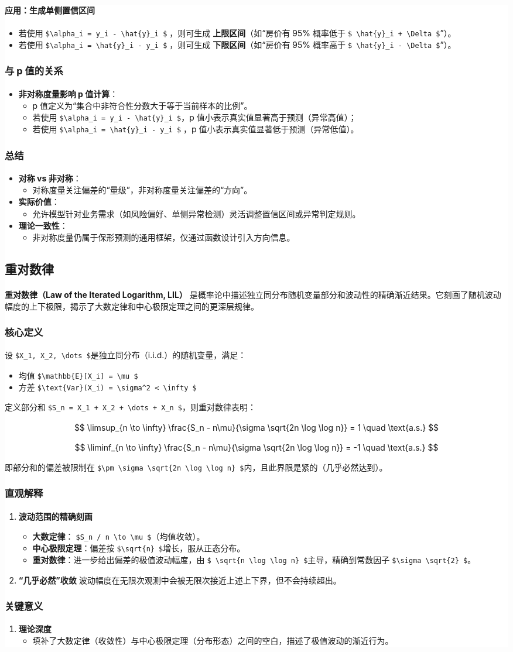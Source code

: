 #### **应用：生成单侧置信区间**
- 若使用 `$\alpha_i = y_i - \hat{y}_i $` ，则可生成 **上限区间**（如“房价有 95% 概率低于 `$ \hat{y}_i + \Delta $`”）。 
- 若使用 `$\alpha_i = \hat{y}_i - y_i $` ，则可生成 **下限区间**（如“房价有 95% 概率高于 `$ \hat{y}_i - \Delta $`”）。

### **与 p 值的关系**
- **非对称度量影响 p 值计算**： 
  - p 值定义为“集合中非符合性分数大于等于当前样本的比例”。 
  - 若使用 `$\alpha_i = y_i - \hat{y}_i $`，p 值小表示真实值显著高于预测（异常高值）； 
  - 若使用 `$\alpha_i = \hat{y}_i - y_i $` ，p 值小表示真实值显著低于预测（异常低值）。

### **总结**
- **对称 vs 非对称**： 
  - 对称度量关注偏差的“量级”，非对称度量关注偏差的“方向”。 
- **实际价值**： 
  - 允许模型针对业务需求（如风险偏好、单侧异常检测）灵活调整置信区间或异常判定规则。 
- **理论一致性**： 
  - 非对称度量仍属于保形预测的通用框架，仅通过函数设计引入方向信息。


## 重对数律

**重对数律（Law of the Iterated Logarithm, LIL）** 是概率论中描述独立同分布随机变量部分和波动性的精确渐近结果。它刻画了随机波动幅度的上下极限，揭示了大数定律和中心极限定理之间的更深层规律。

### **核心定义**
设 `$X_1, X_2, \dots $`是独立同分布（i.i.d.）的随机变量，满足：
- 均值 `$\mathbb{E}[X_i] = \mu $`
- 方差 `$\text{Var}(X_i) = \sigma^2 < \infty $`

定义部分和 `$S_n = X_1 + X_2 + \dots + X_n $`，则重对数律表明：

$$
\limsup_{n \to \infty} \frac{S_n - n\mu}{\sigma \sqrt{2n \log \log n}} = 1 \quad \text{a.s.}
$$

$$
\liminf_{n \to \infty} \frac{S_n - n\mu}{\sigma \sqrt{2n \log \log n}} = -1 \quad \text{a.s.}
$$

即部分和的偏差被限制在 `$\pm \sigma \sqrt{2n \log \log n} $`内，且此界限是紧的（几乎必然达到）。

### **直观解释**
1. **波动范围的精确刻画** 
   - **大数定律**： `$S_n / n \to \mu $`（均值收敛）。 
   - **中心极限定理**：偏差按 `$\sqrt{n} $`增长，服从正态分布。 
   - **重对数律**：进一步给出偏差的极值波动幅度，由 `$ \sqrt{n \log \log n} $`主导，精确到常数因子 `$\sigma \sqrt{2} $`。

2. **“几乎必然”收敛** 
   波动幅度在无限次观测中会被无限次接近上述上下界，但不会持续超出。

### **关键意义**
1. **理论深度** 
   - 填补了大数定律（收敛性）与中心极限定理（分布形态）之间的空白，描述了极值波动的渐近行为。
